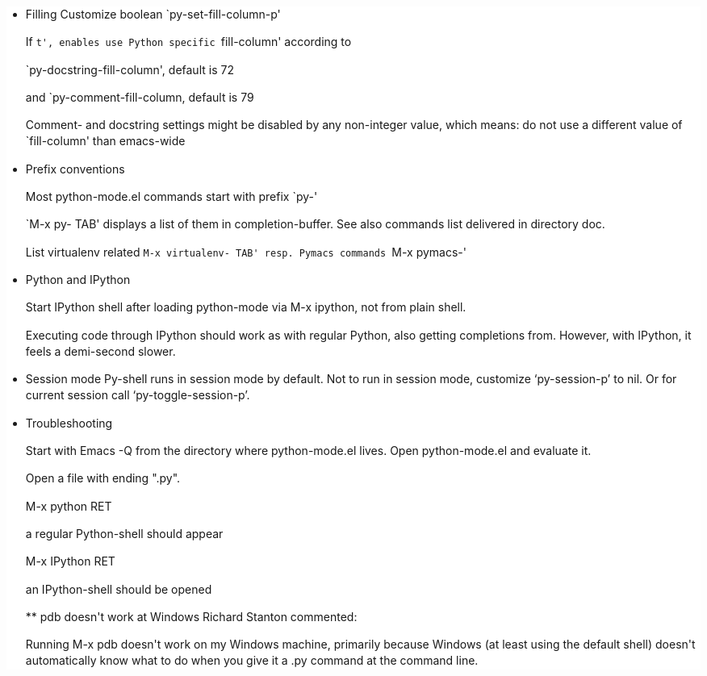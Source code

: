 
* Filling
  Customize boolean `py-set-fill-column-p'

  If `t', enables use Python specific `fill-column' according to

  `py-docstring-fill-column', default is 72

  and `py-comment-fill-column, default is 79

  Comment- and docstring settings might be disabled by
  any non-integer value, which means: do not use a
  different value of `fill-column' than emacs-wide

* Prefix conventions

  Most python-mode.el commands start with prefix `py-'

  `M-x py- TAB'
  displays a list of them in completion-buffer.
  See also commands list delivered in directory doc.

  List virtualenv related `M-x virtualenv- TAB'
  resp. Pymacs commands `M-x pymacs-'

* Python and IPython

  Start IPython shell after loading python-mode via M-x
  ipython, not from plain shell.

  Executing code through IPython should work as with
  regular Python, also getting completions from. However,
  with IPython, it feels a demi-second slower.

* Session mode
  Py-shell runs in session mode by default. Not to run in session
  mode, customize ‘py-session-p’ to nil. Or for current session call
  ‘py-toggle-session-p’. 

* Troubleshooting

  Start with Emacs -Q from the directory where python-mode.el lives.
  Open python-mode.el and evaluate it.

  Open a file with ending ".py".

  M-x python RET

  a regular Python-shell should appear

  M-x IPython RET

  an IPython-shell should be opened

  ** pdb doesn't work at Windows
  Richard Stanton commented:

  Running M-x pdb doesn't work on my Windows machine, primarily because
  Windows (at least using the default shell) doesn't automatically know
  what to do when you give it a .py command at the command line.
